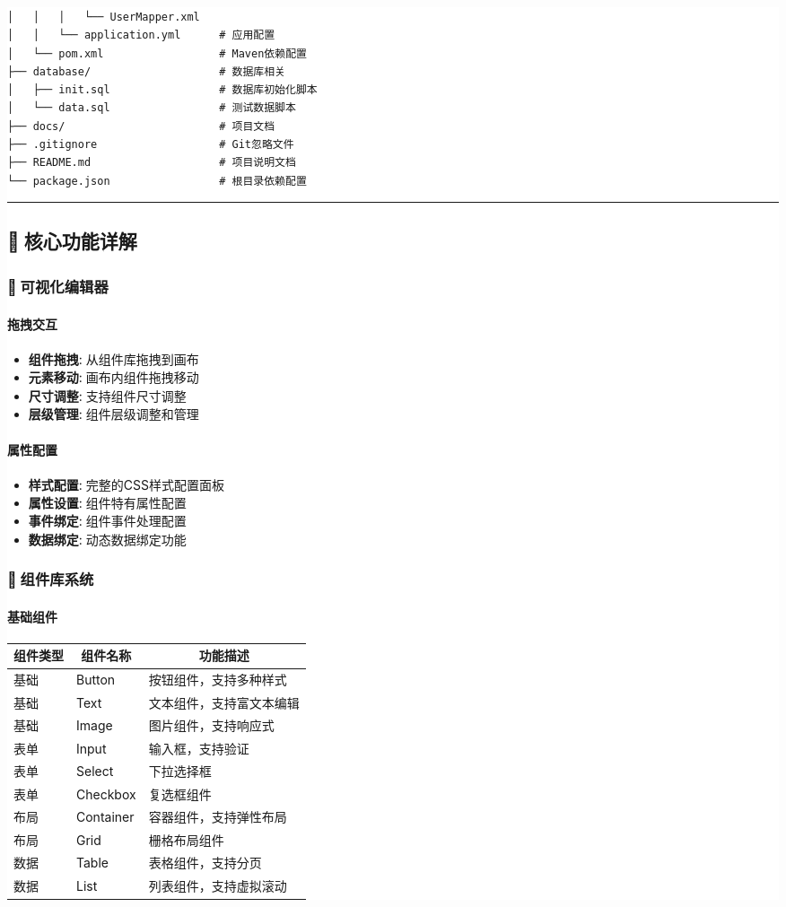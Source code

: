 ```
│   │   │   └── UserMapper.xml
│   │   └── application.yml      # 应用配置
│   └── pom.xml                  # Maven依赖配置
├── database/                    # 数据库相关
│   ├── init.sql                 # 数据库初始化脚本
│   └── data.sql                 # 测试数据脚本
├── docs/                        # 项目文档
├── .gitignore                   # Git忽略文件
├── README.md                    # 项目说明文档
└── package.json                 # 根目录依赖配置
```

---

## 🔧 核心功能详解

### 🎨 可视化编辑器

#### 拖拽交互
- **组件拖拽**: 从组件库拖拽到画布
- **元素移动**: 画布内组件拖拽移动
- **尺寸调整**: 支持组件尺寸调整
- **层级管理**: 组件层级调整和管理

#### 属性配置
- **样式配置**: 完整的CSS样式配置面板
- **属性设置**: 组件特有属性配置
- **事件绑定**: 组件事件处理配置
- **数据绑定**: 动态数据绑定功能

### 🧩 组件库系统

#### 基础组件
| 组件类型 | 组件名称 | 功能描述 |
|---------|---------|---------|
| 基础 | Button | 按钮组件，支持多种样式 |
| 基础 | Text | 文本组件，支持富文本编辑 |
| 基础 | Image | 图片组件，支持响应式 |
| 表单 | Input | 输入框，支持验证 |
| 表单 | Select | 下拉选择框 |
| 表单 | Checkbox | 复选框组件 |
| 布局 | Container | 容器组件，支持弹性布局 |
| 布局 | Grid | 栅格布局组件 |
| 数据 | Table | 表格组件，支持分页 |
| 数据 | List | 列表组件，支持虚拟滚动 |
